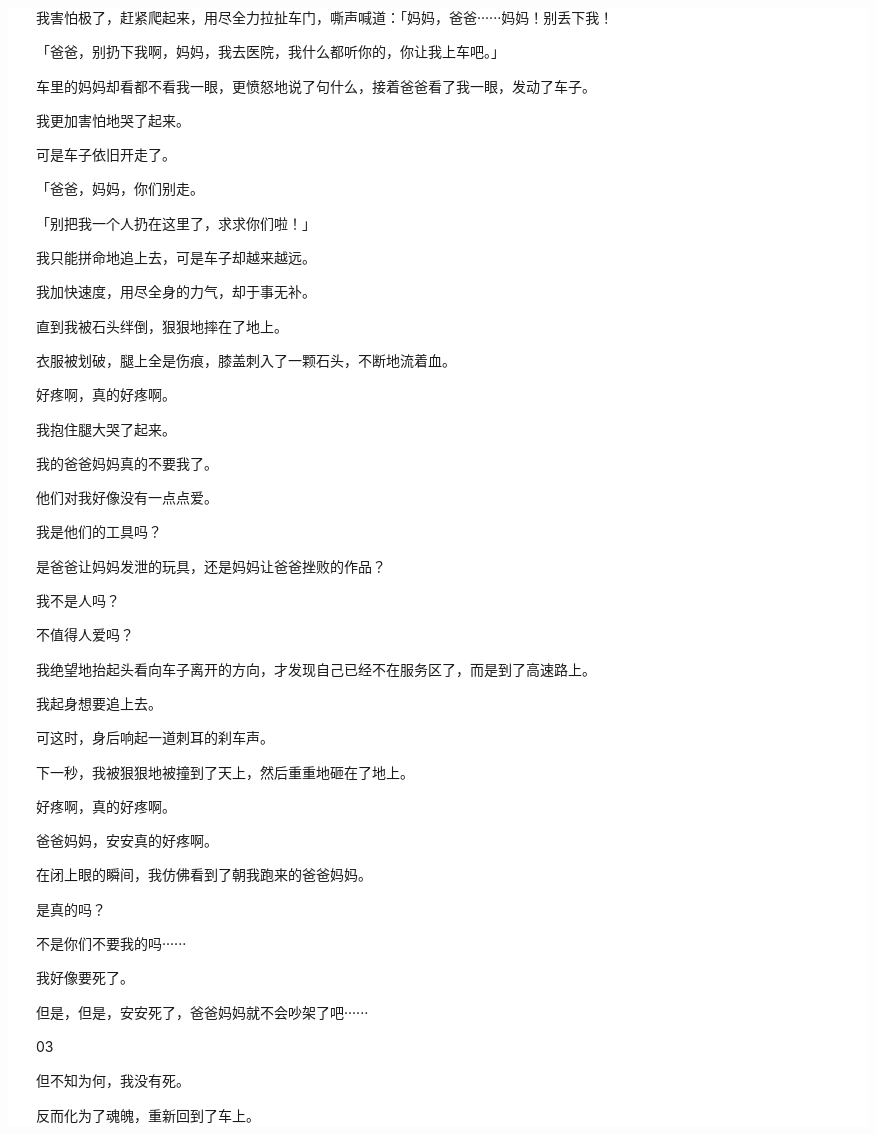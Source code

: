 &emsp;&emsp;我害怕极了，赶紧爬起来，用尽全力拉扯车门，嘶声喊道：「妈妈，爸爸······妈妈！别丢下我！  
  
&emsp;&emsp;「爸爸，别扔下我啊，妈妈，我去医院，我什么都听你的，你让我上车吧。」  
  
&emsp;&emsp;车里的妈妈却看都不看我一眼，更愤怒地说了句什么，接着爸爸看了我一眼，发动了车子。  
  
&emsp;&emsp;我更加害怕地哭了起来。  
  
&emsp;&emsp;可是车子依旧开走了。  
  
&emsp;&emsp;「爸爸，妈妈，你们别走。  
  
&emsp;&emsp;「别把我一个人扔在这里了，求求你们啦！」  
  
&emsp;&emsp;我只能拼命地追上去，可是车子却越来越远。  
  
&emsp;&emsp;我加快速度，用尽全身的力气，却于事无补。  
  
&emsp;&emsp;直到我被石头绊倒，狠狠地摔在了地上。  
  
&emsp;&emsp;衣服被划破，腿上全是伤痕，膝盖刺入了一颗石头，不断地流着血。  
  
&emsp;&emsp;好疼啊，真的好疼啊。  
  
&emsp;&emsp;我抱住腿大哭了起来。  
  
&emsp;&emsp;我的爸爸妈妈真的不要我了。  
  
&emsp;&emsp;他们对我好像没有一点点爱。  
  
&emsp;&emsp;我是他们的工具吗？  
  
&emsp;&emsp;是爸爸让妈妈发泄的玩具，还是妈妈让爸爸挫败的作品？  
  
&emsp;&emsp;我不是人吗？  
  
&emsp;&emsp;不值得人爱吗？  
  
&emsp;&emsp;我绝望地抬起头看向车子离开的方向，才发现自己已经不在服务区了，而是到了高速路上。  
  
&emsp;&emsp;我起身想要追上去。  
  
&emsp;&emsp;可这时，身后响起一道刺耳的刹车声。  
  
&emsp;&emsp;下一秒，我被狠狠地被撞到了天上，然后重重地砸在了地上。  
  
&emsp;&emsp;好疼啊，真的好疼啊。  
  
&emsp;&emsp;爸爸妈妈，安安真的好疼啊。  
  
&emsp;&emsp;在闭上眼的瞬间，我仿佛看到了朝我跑来的爸爸妈妈。  
  
&emsp;&emsp;是真的吗？  
  
&emsp;&emsp;不是你们不要我的吗······  
  
&emsp;&emsp;我好像要死了。  
  
&emsp;&emsp;但是，但是，安安死了，爸爸妈妈就不会吵架了吧······  
  
&emsp;&emsp;03  
  
&emsp;&emsp;但不知为何，我没有死。  
  
&emsp;&emsp;反而化为了魂魄，重新回到了车上。  
  